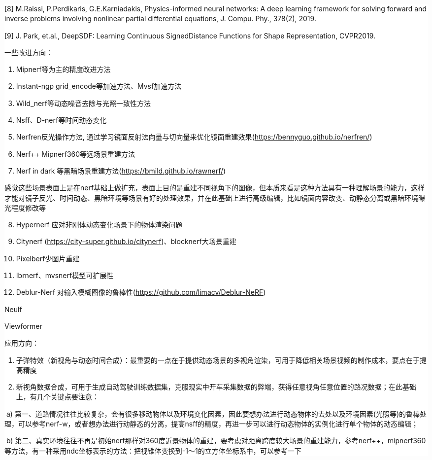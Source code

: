 [8] M.Raissi, P.Perdikaris, G.E.Karniadakis, Physics-informed neural networks: A deep learning framework for solving forward and inverse problems involving nonlinear partial differential equations, J. Compu. Phy., 378(2), 2019.

[9] J. Park, et.al., DeepSDF: Learning Continuous SignedDistance Functions for Shape Representation, CVPR2019.

 

 

 

 

 

一些改进方向：

1. Mipnerf等为主的精度改进方法

2. Instant-ngp grid_encode等加速方法、Mvsf加速方法

3. Wild_nerf等动态噪音去除与光照一致性方法

4. Nsff、D-nerf等时间动态变化

5. Nerfren反光操作方法, 通过学习镜面反射法向量与切向量来优化镜面重建效果(https://bennyguo.github.io/nerfren/)

6. Nerf++ Mipnerf360等远场景重建方法

7. Nerf in dark 等黑暗场景重建方法(https://bmild.github.io/rawnerf/)

 

​		感觉这些场景表面上是在nerf基础上做扩充，表面上目的是重建不同视角下的图像，但本质来看是这种方法具有一种理解场景的能力，这样才能对镜子反光、时间动态、黑暗环境等场景有好的处理效果，并在此基础上进行高级编辑，比如镜面内容改变、动静态分离或黑暗环境曝光程度修改等

 

8. Hypernerf 应对非刚体动态变化场景下的物体渲染问题

9. Citynerf (https://city-super.github.io/citynerf)、blocknerf大场景重建

10. Pixelberf少图片重建

11. Ibrnerf、mvsnerf模型可扩展性

12. Deblur-Nerf 对输入模糊图像的鲁棒性(https://github.com/limacv/Deblur-NeRF)

 

 

Neulf

Viewformer

 

应用方向：

1. 子弹特效（新视角与动态时间合成）：最重要的一点在于提供动态场景的多视角渲染，可用于降低相关场景视频的制作成本，要点在于提高精度

2. 新视角数据合成，可用于生成自动驾驶训练数据集，克服现实中开车采集数据的弊端，获得任意视角任意位置的路况数据；在此基础上，有几个关键点要注意：

​		a)    第一、道路情况往往比较复杂，会有很多移动物体以及环境变化因素，因此要想办法进行动态物体的去处以及环境因素(光照等)的鲁棒处理，可以参考nerf-w，或者想办法进行动静态的分离，提高nsff的精度，再进一步可以进行动态物体的实例化进行单个物体的动态编辑；

​		b)   第二、真实环境往往不再是初始nerf那样对360度近景物体的重建，要考虑对距离跨度较大场景的重建能力，参考nerf++，mipnerf360等方法，有一种采用ndc坐标表示的方法：把视锥体变换到-1～1的立方体坐标系中，可以参考一下
